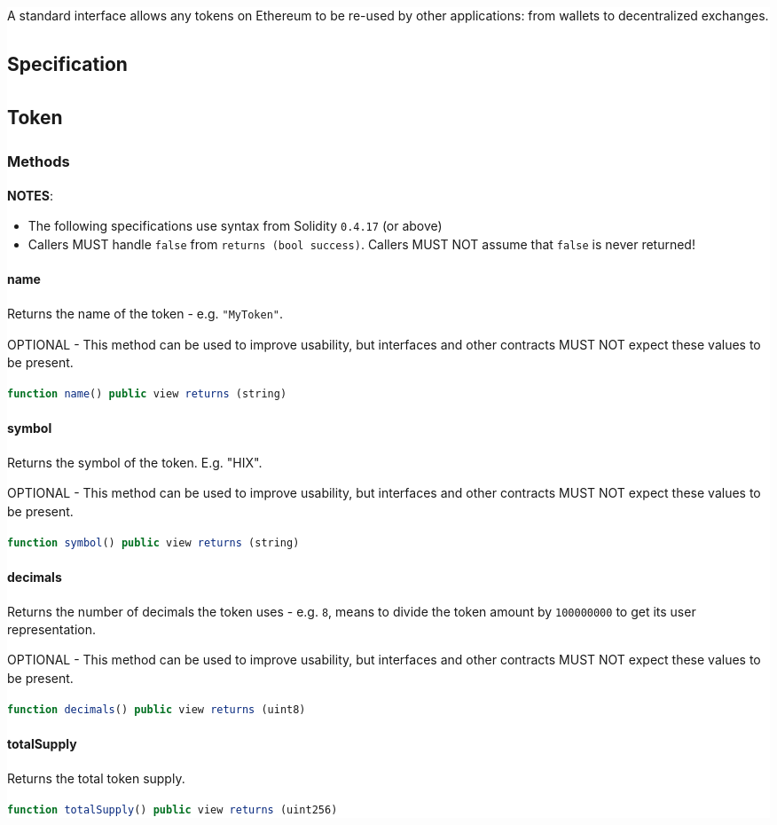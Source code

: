 A standard interface allows any tokens on Ethereum to be re-used by other applications: from wallets to decentralized exchanges.


## Specification

## Token
### Methods

**NOTES**:
 - The following specifications use syntax from Solidity `0.4.17` (or above)
 - Callers MUST handle `false` from `returns (bool success)`.  Callers MUST NOT assume that `false` is never returned!


#### name

Returns the name of the token - e.g. `"MyToken"`.

OPTIONAL - This method can be used to improve usability,
but interfaces and other contracts MUST NOT expect these values to be present.


``` js
function name() public view returns (string)
```


#### symbol

Returns the symbol of the token. E.g. "HIX".

OPTIONAL - This method can be used to improve usability,
but interfaces and other contracts MUST NOT expect these values to be present.

``` js
function symbol() public view returns (string)
```



#### decimals

Returns the number of decimals the token uses - e.g. `8`, means to divide the token amount by `100000000` to get its user representation.

OPTIONAL - This method can be used to improve usability,
but interfaces and other contracts MUST NOT expect these values to be present.

``` js
function decimals() public view returns (uint8)
```


#### totalSupply

Returns the total token supply.

``` js
function totalSupply() public view returns (uint256)
```
